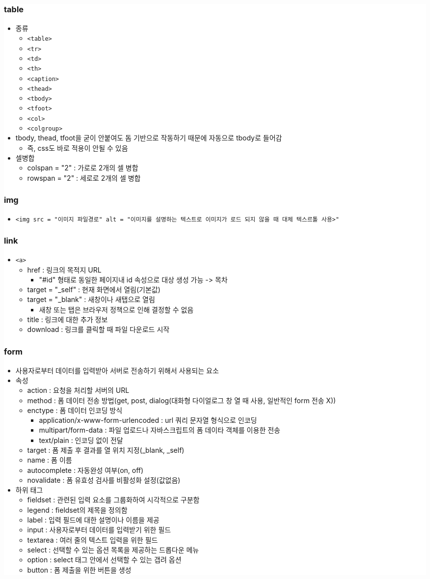 ### table
- 종류
    - `<table>`
    - `<tr>`
    - `<td>`
    - `<th>`
    - `<caption>`
    - `<thead>`
    - `<tbody>`
    - `<tfoot>`
    - `<col>`
    - `<colgroup>`
- tbody, thead, tfoot을 굳이 안붙여도 돔 기반으로 작동하기 때문에 자동으로 tbody로 들어감
    - 즉, css도 바로 적용이 안될 수 있음
- 셀병합
    - colspan = "2" : 가로로 2개의 셀 병합
    - rowspan = "2" : 세로로 2개의 셀 병합

### img
- `<img src = "이미지 파일경로" alt = "이미지를 설명하는 텍스트로 이미지가 로드 되지 않을 때 대체 텍스르톨 사용>"`

### link
- `<a>`
    - href : 링크의 목적지 URL
        - "#id" 형태로 동일한 페이지내 id 속성으로 대상 생성 가능 -> 목차
    - target = "_self" : 현재 화면에서 열림(기본값)
    - target = "_blank" : 새창이나 새탭으로 열림
        - 새창 또는 탭은 브라우저 정책으로 인해 결정할 수 없음
    - title : 링크에 대한 추가 정보
    - download : 링크를 클릭할 때 파일 다운로드 시작

### form
- 사용자로부터 데이터를 입력받아 서버로 전송하기 위해서 사용되는 요소
- 속성
    - action : 요청을 처리할 서버의 URL
    - method : 폼 데이터 전송 방법(get, post, dialog(대화형 다이얼로그 창 열 때 사용, 일반적인 form 전송 X))
    - enctype : 폼 데이터 인코딩 방식
        - application/x-www-form-urlencoded : url 쿼리 문자열 형식으로 인코딩
        - multipart/form-data : 파일 업로드나 자바스크립트의 폼 데이타 객체를 이용한 전송
        - text/plain : 인코딩 없이 전달
    - target : 폼 제출 후 결과를 열 위치 지정(_blank, _self)
    - name : 폼 이름
    - autocomplete : 자동완성 여부(on, off)
    - novalidate : 폼 유효성 검사를 비활성화 설정(값없음)
- 하위 태그
    - fieldset : 관련된 입력 요소를 그룹화하여 시각적으로 구분함
    - legend : fieldset의 제목을 정의함
    - label : 입력 필드에 대한 설명이나 이름을 제공
    - input : 사용자로부터 데이터를 입력받기 위한 필드
    - textarea : 여러 줄의 텍스트 입력을 위한 필드
    - select : 선택할 수 있는 옵션 목록을 제공하는 드롭다운 메뉴
    - option : select 태그 안에서 선택할 수 있는 갭려 옵션
    - button : 폼 제출을 위한 버튼을 생성
